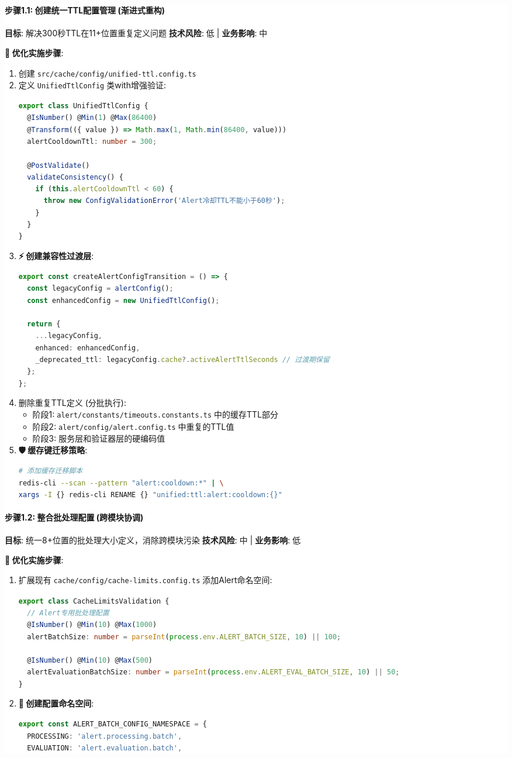 #### 步骤1.1: 创建统一TTL配置管理 (渐进式重构)
**目标**: 解决300秒TTL在11+位置重复定义问题
**技术风险**: 低 | **业务影响**: 中

**🚀 优化实施步骤**:
1. 创建 `src/cache/config/unified-ttl.config.ts` 
2. 定义 `UnifiedTtlConfig` 类with增强验证:
   ```typescript
   export class UnifiedTtlConfig {
     @IsNumber() @Min(1) @Max(86400)
     @Transform(({ value }) => Math.max(1, Math.min(86400, value)))
     alertCooldownTtl: number = 300;
     
     @PostValidate()
     validateConsistency() {
       if (this.alertCooldownTtl < 60) {
         throw new ConfigValidationError('Alert冷却TTL不能小于60秒');
       }
     }
   }
   ```
3. **⚡ 创建兼容性过渡层**:
   ```typescript
   export const createAlertConfigTransition = () => {
     const legacyConfig = alertConfig();
     const enhancedConfig = new UnifiedTtlConfig();
     
     return {
       ...legacyConfig,
       enhanced: enhancedConfig,
       _deprecated_ttl: legacyConfig.cache?.activeAlertTtlSeconds // 过渡期保留
     };
   };
   ```
4. 删除重复TTL定义 (分批执行):
   - 阶段1: `alert/constants/timeouts.constants.ts` 中的缓存TTL部分  
   - 阶段2: `alert/config/alert.config.ts` 中重复的TTL值
   - 阶段3: 服务层和验证器层的硬编码值
5. **🛡️ 缓存键迁移策略**:
   ```bash
   # 添加缓存迁移脚本
   redis-cli --scan --pattern "alert:cooldown:*" | \
   xargs -I {} redis-cli RENAME {} "unified:ttl:alert:cooldown:{}"
   ```

#### 步骤1.2: 整合批处理配置 (跨模块协调)
**目标**: 统一8+位置的批处理大小定义，消除跨模块污染
**技术风险**: 中 | **业务影响**: 低

**🚀 优化实施步骤**:
1. 扩展现有 `cache/config/cache-limits.config.ts` 添加Alert命名空间:
   ```typescript
   export class CacheLimitsValidation {
     // Alert专用批处理配置
     @IsNumber() @Min(10) @Max(1000)
     alertBatchSize: number = parseInt(process.env.ALERT_BATCH_SIZE, 10) || 100;
     
     @IsNumber() @Min(10) @Max(500) 
     alertEvaluationBatchSize: number = parseInt(process.env.ALERT_EVAL_BATCH_SIZE, 10) || 50;
   }
   ```
2. **🔄 创建配置命名空间**:
   ```typescript
   export const ALERT_BATCH_CONFIG_NAMESPACE = {
     PROCESSING: 'alert.processing.batch',
     EVALUATION: 'alert.evaluation.batch',
   ```